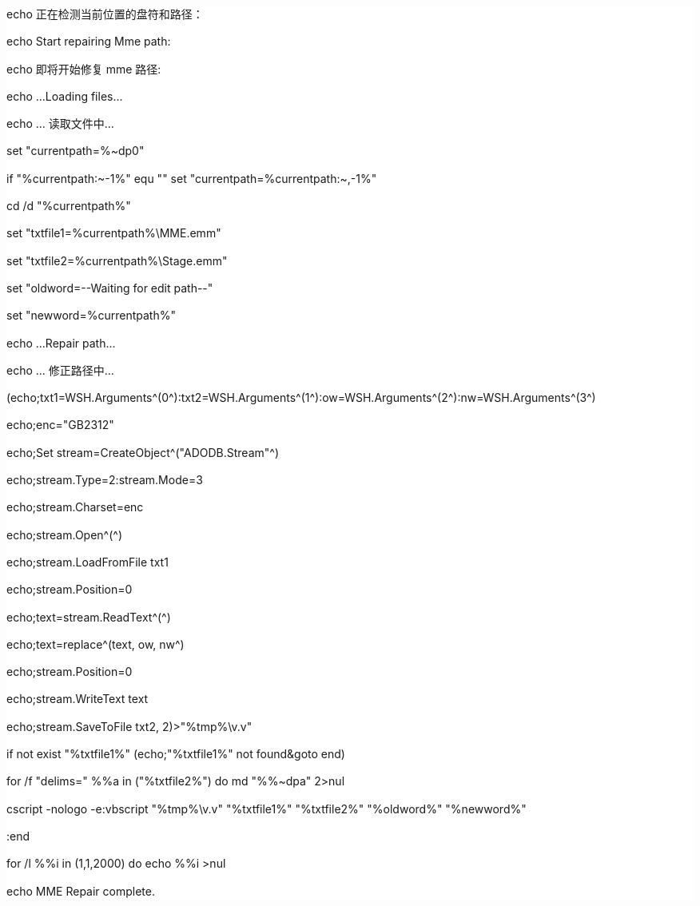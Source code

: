 echo 正在检测当前位置的盘符和路径：

echo Start repairing Mme path:

echo 即将开始修复 mme 路径:

echo ...Loading files...

echo ... 读取文件中...

set "currentpath=%~dp0"

if "%currentpath:~-1%" equ "\" set "currentpath=%currentpath:~,-1%"

cd /d "%currentpath%"

set "txtfile1=%currentpath%\MME.emm"

set "txtfile2=%currentpath%\Stage.emm"

set "oldword=--Waiting for edit path--"

set "newword=%currentpath%"

echo ...Repair path...

echo ... 修正路径中...

(echo;txt1=WSH.Arguments^(0^):txt2=WSH.Arguments^(1^):ow=WSH.Arguments^(2^):nw=WSH.Arguments^(3^)

echo;enc="GB2312"

echo;Set stream=CreateObject^("ADODB.Stream"^)

echo;stream.Type=2:stream.Mode=3

echo;stream.Charset=enc

echo;stream.Open^(^)

echo;stream.LoadFromFile txt1

echo;stream.Position=0

echo;text=stream.ReadText^(^)

echo;text=replace^(text, ow, nw^)

echo;stream.Position=0

echo;stream.WriteText text

echo;stream.SaveToFile txt2, 2)>"%tmp%\v.v"

if not exist "%txtfile1%" (echo;"%txtfile1%" not found&goto end)

for /f "delims=" %%a in ("%txtfile2%") do md "%%~dpa" 2>nul

cscript -nologo -e:vbscript "%tmp%\v.v" "%txtfile1%" "%txtfile2%" "%oldword%" "%newword%"

:end

for /l %%i in (1,1,2000) do echo %%i >nul

echo MME Repair complete.
